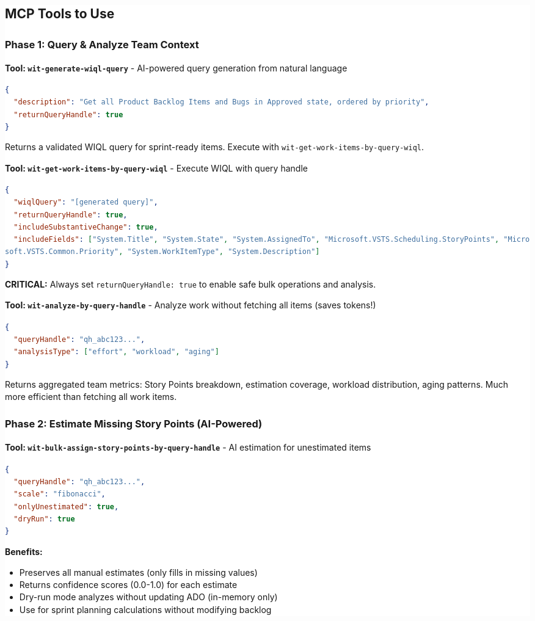 ## MCP Tools to Use

### Phase 1: Query & Analyze Team Context

**Tool: `wit-generate-wiql-query`** - AI-powered query generation from natural language
```json
{
  "description": "Get all Product Backlog Items and Bugs in Approved state, ordered by priority",
  "returnQueryHandle": true
}
```
Returns a validated WIQL query for sprint-ready items. Execute with `wit-get-work-items-by-query-wiql`.

**Tool: `wit-get-work-items-by-query-wiql`** - Execute WIQL with query handle
```json
{
  "wiqlQuery": "[generated query]",
  "returnQueryHandle": true,
  "includeSubstantiveChange": true,
  "includeFields": ["System.Title", "System.State", "System.AssignedTo", "Microsoft.VSTS.Scheduling.StoryPoints", "Microsoft.VSTS.Common.Priority", "System.WorkItemType", "System.Description"]
}
```
**CRITICAL:** Always set `returnQueryHandle: true` to enable safe bulk operations and analysis.

**Tool: `wit-analyze-by-query-handle`** - Analyze work without fetching all items (saves tokens!)
```json
{
  "queryHandle": "qh_abc123...",
  "analysisType": ["effort", "workload", "aging"]
}
```
Returns aggregated team metrics: Story Points breakdown, estimation coverage, workload distribution, aging patterns. Much more efficient than fetching all work items.

### Phase 2: Estimate Missing Story Points (AI-Powered)

**Tool: `wit-bulk-assign-story-points-by-query-handle`** - AI estimation for unestimated items
```json
{
  "queryHandle": "qh_abc123...",
  "scale": "fibonacci",
  "onlyUnestimated": true,
  "dryRun": true
}
```
**Benefits:**
- Preserves all manual estimates (only fills in missing values)
- Returns confidence scores (0.0-1.0) for each estimate
- Dry-run mode analyzes without updating ADO (in-memory only)
- Use for sprint planning calculations without modifying backlog
